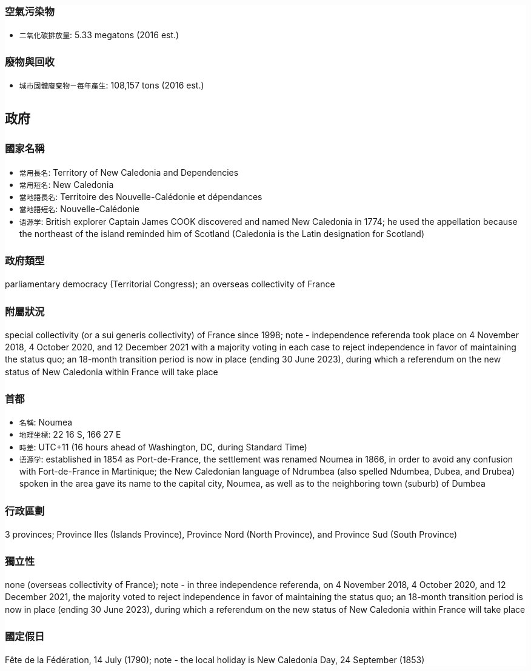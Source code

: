 ### 空氣污染物
- `二氧化碳排放量`: 5.33 megatons (2016 est.)

### 廢物與回收
- `城市固體廢棄物－每年產生`: 108,157 tons (2016 est.)

## 政府

### 國家名稱
- `常用長名`: Territory of New Caledonia and Dependencies
- `常用短名`: New Caledonia
- `當地語長名`: Territoire des Nouvelle-Calédonie et dépendances
- `當地語短名`: Nouvelle-Calédonie
- `语源学`: British explorer Captain James COOK discovered and named New Caledonia in 1774; he used the appellation because the northeast of the island reminded him of Scotland (Caledonia is the Latin designation for Scotland)

### 政府類型
parliamentary democracy (Territorial Congress); an overseas collectivity of France

### 附屬狀況
special collectivity (or a sui generis collectivity) of France since 1998; note - independence referenda took place on 4 November 2018, 4 October 2020, and 12 December 2021 with a majority voting in each case to reject independence in favor of maintaining the status quo; an 18-month transition period is now in place (ending 30 June 2023), during which a referendum on the new status of New Caledonia within France will take place 

### 首都
- `名稱`: Noumea
- `地理坐標`: 22 16 S, 166 27 E
- `時差`: UTC+11 (16 hours ahead of Washington, DC, during Standard Time)
- `语源学`: established in 1854 as Port-de-France, the settlement was renamed Noumea in 1866, in order to avoid any confusion with Fort-de-France in Martinique; the New Caledonian language of Ndrumbea (also spelled Ndumbea, Dubea, and Drubea) spoken in the area gave its name to the capital city, Noumea, as well as to the neighboring town (suburb) of Dumbea

### 行政區劃
3 provinces; Province Iles (Islands Province), Province Nord (North Province), and Province Sud (South Province)

### 獨立性
none (overseas collectivity of France); note - in three independence referenda, on 4 November 2018, 4 October 2020, and 12 December 2021, the majority voted to reject independence in favor of maintaining the status quo; an 18-month transition period is now in place (ending 30 June 2023), during which a referendum on the new status of New Caledonia within France will take place

### 國定假日
Fête de la Fédération, 14 July (1790); note - the local holiday is New Caledonia Day, 24 September (1853)
